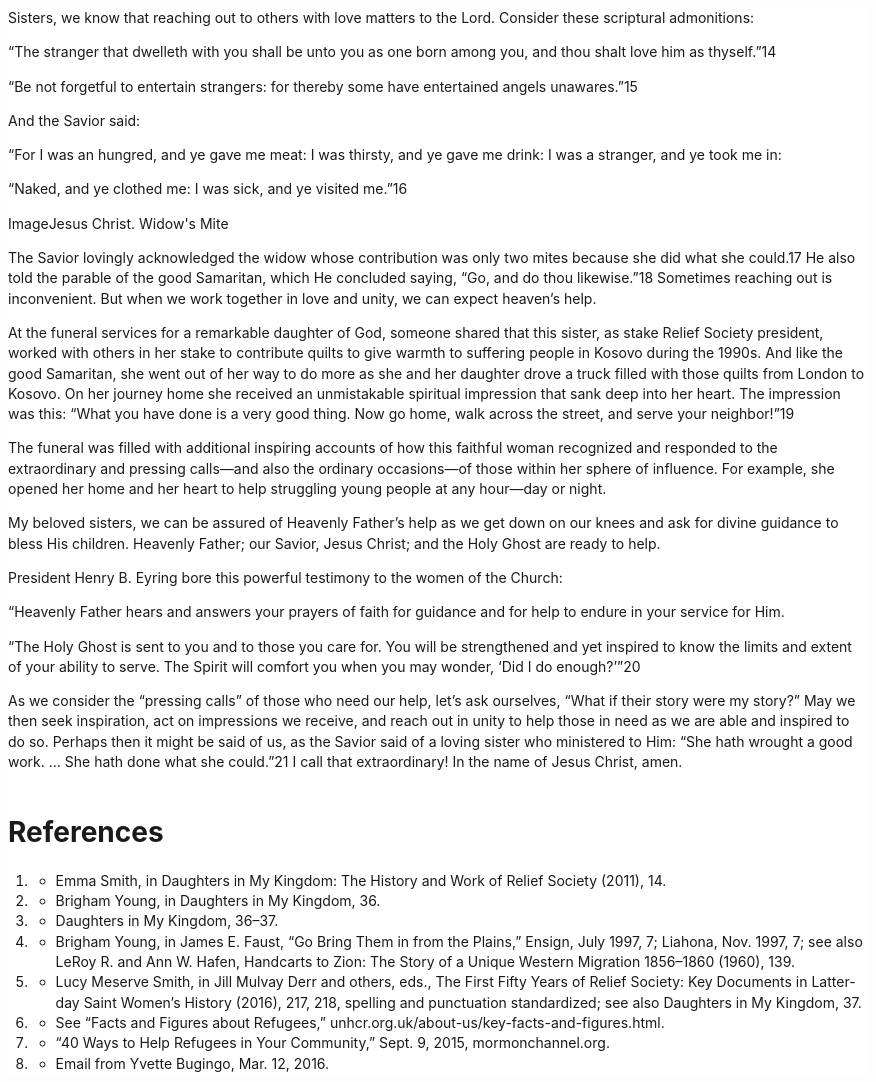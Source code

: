 Sisters, we know that reaching out to others with love matters to the Lord. Consider these scriptural admonitions:

“The stranger that dwelleth with you shall be unto you as one born among you, and thou shalt love him as thyself.”14

“Be not forgetful to entertain strangers: for thereby some have entertained angels unawares.”15

And the Savior said:

“For I was an hungred, and ye gave me meat: I was thirsty, and ye gave me drink: I was a stranger, and ye took me in:

“Naked, and ye clothed me: I was sick, and ye visited me.”16

  ImageJesus Christ. Widow's Mite

The Savior lovingly acknowledged the widow whose contribution was only two mites because she did what she could.17 He also told the parable of the good Samaritan, which He concluded saying, “Go, and do thou likewise.”18 Sometimes reaching out is inconvenient. But when we work together in love and unity, we can expect heaven’s help.

At the funeral services for a remarkable daughter of God, someone shared that this sister, as stake Relief Society president, worked with others in her stake to contribute quilts to give warmth to suffering people in Kosovo during the 1990s. And like the good Samaritan, she went out of her way to do more as she and her daughter drove a truck filled with those quilts from London to Kosovo. On her journey home she received an unmistakable spiritual impression that sank deep into her heart. The impression was this: “What you have done is a very good thing. Now go home, walk across the street, and serve your neighbor!”19

The funeral was filled with additional inspiring accounts of how this faithful woman recognized and responded to the extraordinary and pressing calls—and also the ordinary occasions—of those within her sphere of influence. For example, she opened her home and her heart to help struggling young people at any hour—day or night.

My beloved sisters, we can be assured of Heavenly Father’s help as we get down on our knees and ask for divine guidance to bless His children. Heavenly Father; our Savior, Jesus Christ; and the Holy Ghost are ready to help.

President Henry B. Eyring bore this powerful testimony to the women of the Church:

“Heavenly Father hears and answers your prayers of faith for guidance and for help to endure in your service for Him.

“The Holy Ghost is sent to you and to those you care for. You will be strengthened and yet inspired to know the limits and extent of your ability to serve. The Spirit will comfort you when you may wonder, ‘Did I do enough?’”20

As we consider the “pressing calls” of those who need our help, let’s ask ourselves, “What if their story were my story?” May we then seek inspiration, act on impressions we receive, and reach out in unity to help those in need as we are able and inspired to do so. Perhaps then it might be said of us, as the Savior said of a loving sister who ministered to Him: “She hath wrought a good work. … She hath done what she could.”21 I call that extraordinary! In the name of Jesus Christ, amen.

# References
1. - Emma Smith, in Daughters in My Kingdom: The History and Work of Relief Society (2011), 14.
2. - Brigham Young, in Daughters in My Kingdom, 36.
3. - Daughters in My Kingdom, 36–37.
4. - Brigham Young, in James E. Faust, “Go Bring Them in from the Plains,” Ensign, July 1997, 7; Liahona, Nov. 1997, 7; see also LeRoy R. and Ann W. Hafen, Handcarts to Zion: The Story of a Unique Western Migration 1856–1860 (1960), 139.
5. - Lucy Meserve Smith, in Jill Mulvay Derr and others, eds., The First Fifty Years of Relief Society: Key Documents in Latter-day Saint Women’s History (2016), 217, 218, spelling and punctuation standardized; see also Daughters in My Kingdom, 37.
6. - See “Facts and Figures about Refugees,” unhcr.org.uk/about-us/key-facts-and-figures.html.
7. - “40 Ways to Help Refugees in Your Community,” Sept. 9, 2015, mormonchannel.org.
8. - Email from Yvette Bugingo, Mar. 12, 2016.